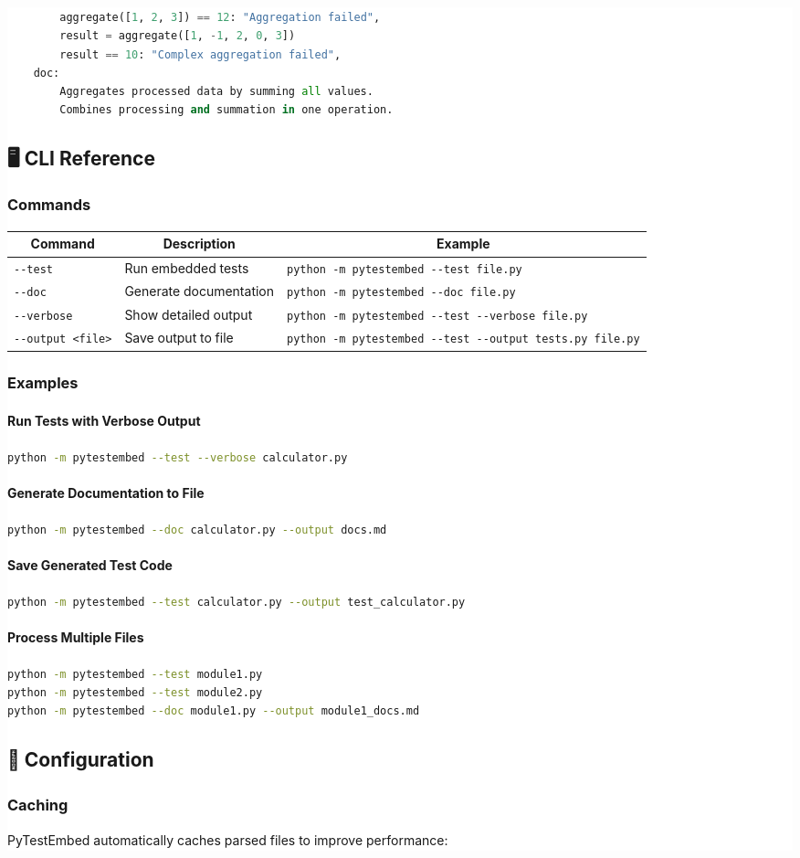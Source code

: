 ```python
        aggregate([1, 2, 3]) == 12: "Aggregation failed",
        result = aggregate([1, -1, 2, 0, 3])
        result == 10: "Complex aggregation failed",
    doc:
        Aggregates processed data by summing all values.
        Combines processing and summation in one operation.
```

## 🖥️ CLI Reference

### Commands

| Command | Description | Example |
|---------|-------------|---------|
| `--test` | Run embedded tests | `python -m pytestembed --test file.py` |
| `--doc` | Generate documentation | `python -m pytestembed --doc file.py` |
| `--verbose` | Show detailed output | `python -m pytestembed --test --verbose file.py` |
| `--output <file>` | Save output to file | `python -m pytestembed --test --output tests.py file.py` |

### Examples

#### Run Tests with Verbose Output
```bash
python -m pytestembed --test --verbose calculator.py
```

#### Generate Documentation to File
```bash
python -m pytestembed --doc calculator.py --output docs.md
```

#### Save Generated Test Code
```bash
python -m pytestembed --test calculator.py --output test_calculator.py
```

#### Process Multiple Files
```bash
python -m pytestembed --test module1.py
python -m pytestembed --test module2.py
python -m pytestembed --doc module1.py --output module1_docs.md
```

## 🔧 Configuration

### Caching

PyTestEmbed automatically caches parsed files to improve performance:
